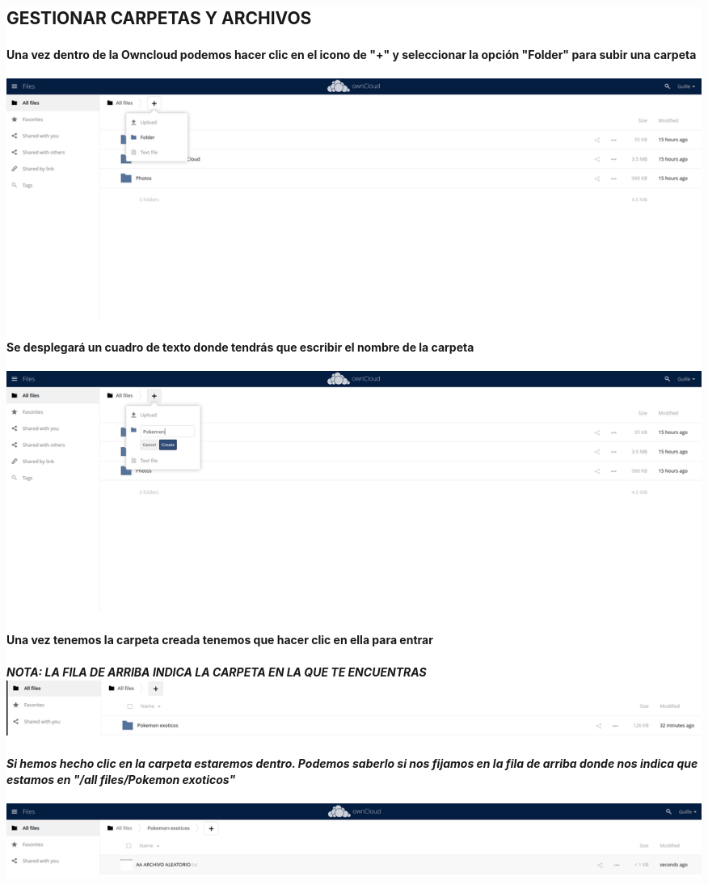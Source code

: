 <h2> GESTIONAR CARPETAS Y ARCHIVOS </h2>
<h4>Una vez dentro de la Owncloud podemos hacer clic en el icono de "+" y seleccionar la opción "Folder" para subir una carpeta</h4>
<img src="Captura desde 2025-05-08 12-06-41.png" alt="Upload folder">

<h4>Se desplegará un cuadro de texto donde tendrás que escribir el nombre de la carpeta</h4>
<img src="Captura desde 2025-05-08 12-09-08.png" alt="Ponemos nombre a la carpeta">

<h4>Una vez tenemos la carpeta creada tenemos que hacer clic en ella para entrar</h4>
<h5>NOTA: LA FILA DE ARRIBA INDICA LA CARPETA EN LA QUE TE ENCUENTRAS<h/5>
<img src="Captura desde 2025-05-08 13-21-29.png " alt="Fila de carpetas">

<h4>Si hemos hecho clic en la carpeta estaremos dentro. Podemos saberlo si nos fijamos en la fila de arriba donde nos indica que estamos en "/all files/Pokemon exoticos"</h4>
<img src="Captura desde 2025-05-08 13-29-34.png" alt="Dentro de la carpeta">
